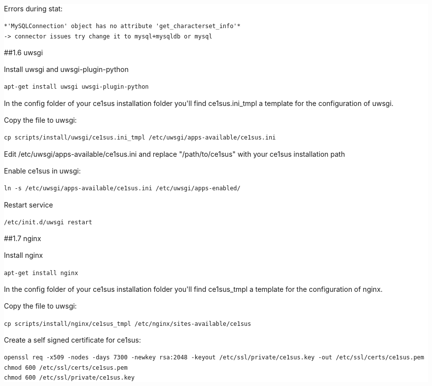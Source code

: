 Errors during stat:

```
*'MySQLConnection' object has no attribute 'get_characterset_info'*
-> connector issues try change it to mysql+mysqldb or mysql
```

##1.6 uwsgi

Install uwsgi and uwsgi-plugin-python
``` shell
apt-get install uwsgi uwsgi-plugin-python
``` 

In the config folder of your ce1sus installation folder you'll find ce1sus.ini_tmpl a template for the configuration of 
uwsgi. 

Copy the file to uwsgi:
``` shell
cp scripts/install/uwsgi/ce1sus.ini_tmpl /etc/uwsgi/apps-available/ce1sus.ini
```

Edit /etc/uwsgi/apps-available/ce1sus.ini and replace "/path/to/ce1sus" with your ce1sus installation path

Enable ce1sus in uwsgi:
``` shell
ln -s /etc/uwsgi/apps-available/ce1sus.ini /etc/uwsgi/apps-enabled/
``` 

Restart service
``` shell
/etc/init.d/uwsgi restart
```

##1.7 nginx

Install nginx

``` shell
apt-get install nginx
```

In the config folder of your ce1sus installation folder you'll find ce1sus_tmpl a template for the configuration of nginx. 

Copy the file to uwsgi:

``` shell
cp scripts/install/nginx/ce1sus_tmpl /etc/nginx/sites-available/ce1sus
``` 
Create a self signed certificate for ce1sus:

``` shell
openssl req -x509 -nodes -days 7300 -newkey rsa:2048 -keyout /etc/ssl/private/ce1sus.key -out /etc/ssl/certs/ce1sus.pem
chmod 600 /etc/ssl/certs/ce1sus.pem
chmod 600 /etc/ssl/private/ce1sus.key
```

